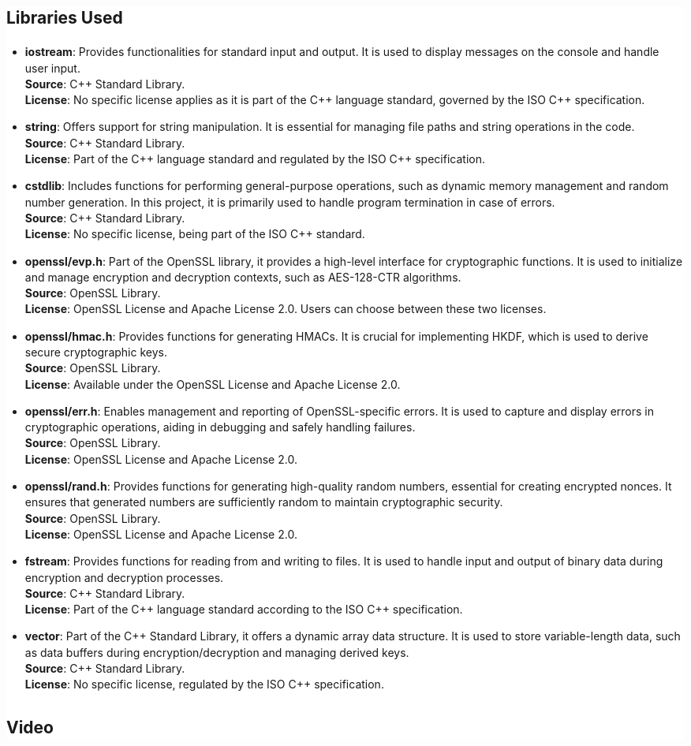 ## Libraries Used

- **iostream**: Provides functionalities for standard input and output. It is used to display messages on the console and handle user input.  
  **Source**: C++ Standard Library.  
  **License**: No specific license applies as it is part of the C++ language standard, governed by the ISO C++ specification.

- **string**: Offers support for string manipulation. It is essential for managing file paths and string operations in the code.  
  **Source**: C++ Standard Library.  
  **License**: Part of the C++ language standard and regulated by the ISO C++ specification.

- **cstdlib**: Includes functions for performing general-purpose operations, such as dynamic memory management and random number generation. In this project, it is primarily used to handle program termination in case of errors.  
  **Source**: C++ Standard Library.  
  **License**: No specific license, being part of the ISO C++ standard.

- **openssl/evp.h**: Part of the OpenSSL library, it provides a high-level interface for cryptographic functions. It is used to initialize and manage encryption and decryption contexts, such as AES-128-CTR algorithms.  
  **Source**: OpenSSL Library.  
  **License**: OpenSSL License and Apache License 2.0. Users can choose between these two licenses.

- **openssl/hmac.h**: Provides functions for generating HMACs. It is crucial for implementing HKDF, which is used to derive secure cryptographic keys.  
  **Source**: OpenSSL Library.  
  **License**: Available under the OpenSSL License and Apache License 2.0.

- **openssl/err.h**: Enables management and reporting of OpenSSL-specific errors. It is used to capture and display errors in cryptographic operations, aiding in debugging and safely handling failures.  
  **Source**: OpenSSL Library.  
  **License**: OpenSSL License and Apache License 2.0.

- **openssl/rand.h**: Provides functions for generating high-quality random numbers, essential for creating encrypted nonces. It ensures that generated numbers are sufficiently random to maintain cryptographic security.  
  **Source**: OpenSSL Library.  
  **License**: OpenSSL License and Apache License 2.0.

- **fstream**: Provides functions for reading from and writing to files. It is used to handle input and output of binary data during encryption and decryption processes.  
  **Source**: C++ Standard Library.  
  **License**: Part of the C++ language standard according to the ISO C++ specification.

- **vector**: Part of the C++ Standard Library, it offers a dynamic array data structure. It is used to store variable-length data, such as data buffers during encryption/decryption and managing derived keys.  
  **Source**: C++ Standard Library.  
  **License**: No specific license, regulated by the ISO C++ specification.


## Video
